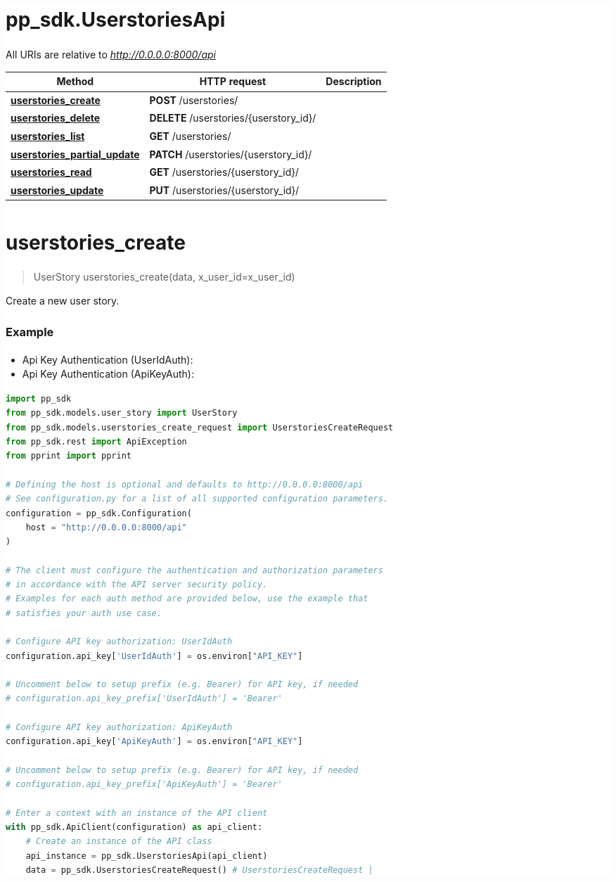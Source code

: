 # pp_sdk.UserstoriesApi

All URIs are relative to *http://0.0.0.0:8000/api*

Method | HTTP request | Description
------------- | ------------- | -------------
[**userstories_create**](UserstoriesApi.md#userstories_create) | **POST** /userstories/ | 
[**userstories_delete**](UserstoriesApi.md#userstories_delete) | **DELETE** /userstories/{userstory_id}/ | 
[**userstories_list**](UserstoriesApi.md#userstories_list) | **GET** /userstories/ | 
[**userstories_partial_update**](UserstoriesApi.md#userstories_partial_update) | **PATCH** /userstories/{userstory_id}/ | 
[**userstories_read**](UserstoriesApi.md#userstories_read) | **GET** /userstories/{userstory_id}/ | 
[**userstories_update**](UserstoriesApi.md#userstories_update) | **PUT** /userstories/{userstory_id}/ | 


# **userstories_create**
> UserStory userstories_create(data, x_user_id=x_user_id)



Create a new user story.

### Example

* Api Key Authentication (UserIdAuth):
* Api Key Authentication (ApiKeyAuth):

```python
import pp_sdk
from pp_sdk.models.user_story import UserStory
from pp_sdk.models.userstories_create_request import UserstoriesCreateRequest
from pp_sdk.rest import ApiException
from pprint import pprint

# Defining the host is optional and defaults to http://0.0.0.0:8000/api
# See configuration.py for a list of all supported configuration parameters.
configuration = pp_sdk.Configuration(
    host = "http://0.0.0.0:8000/api"
)

# The client must configure the authentication and authorization parameters
# in accordance with the API server security policy.
# Examples for each auth method are provided below, use the example that
# satisfies your auth use case.

# Configure API key authorization: UserIdAuth
configuration.api_key['UserIdAuth'] = os.environ["API_KEY"]

# Uncomment below to setup prefix (e.g. Bearer) for API key, if needed
# configuration.api_key_prefix['UserIdAuth'] = 'Bearer'

# Configure API key authorization: ApiKeyAuth
configuration.api_key['ApiKeyAuth'] = os.environ["API_KEY"]

# Uncomment below to setup prefix (e.g. Bearer) for API key, if needed
# configuration.api_key_prefix['ApiKeyAuth'] = 'Bearer'

# Enter a context with an instance of the API client
with pp_sdk.ApiClient(configuration) as api_client:
    # Create an instance of the API class
    api_instance = pp_sdk.UserstoriesApi(api_client)
    data = pp_sdk.UserstoriesCreateRequest() # UserstoriesCreateRequest | 
```